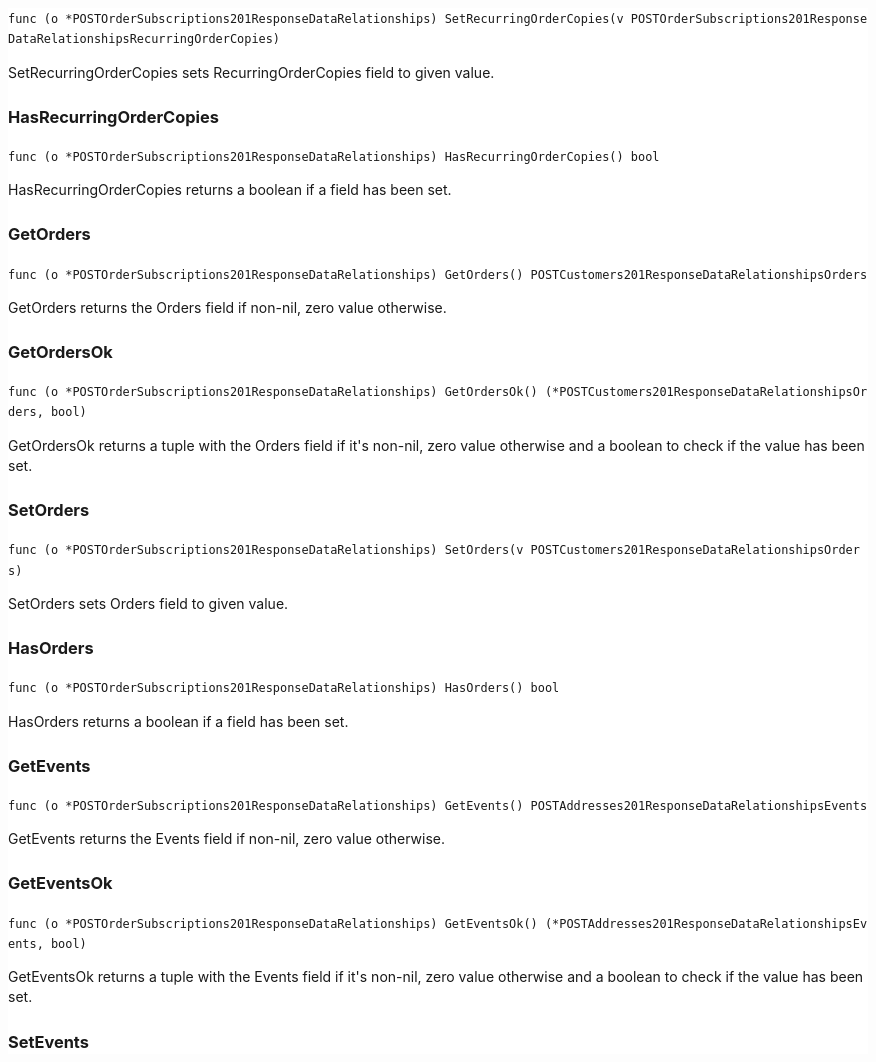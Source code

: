 `func (o *POSTOrderSubscriptions201ResponseDataRelationships) SetRecurringOrderCopies(v POSTOrderSubscriptions201ResponseDataRelationshipsRecurringOrderCopies)`

SetRecurringOrderCopies sets RecurringOrderCopies field to given value.

### HasRecurringOrderCopies

`func (o *POSTOrderSubscriptions201ResponseDataRelationships) HasRecurringOrderCopies() bool`

HasRecurringOrderCopies returns a boolean if a field has been set.

### GetOrders

`func (o *POSTOrderSubscriptions201ResponseDataRelationships) GetOrders() POSTCustomers201ResponseDataRelationshipsOrders`

GetOrders returns the Orders field if non-nil, zero value otherwise.

### GetOrdersOk

`func (o *POSTOrderSubscriptions201ResponseDataRelationships) GetOrdersOk() (*POSTCustomers201ResponseDataRelationshipsOrders, bool)`

GetOrdersOk returns a tuple with the Orders field if it's non-nil, zero value otherwise
and a boolean to check if the value has been set.

### SetOrders

`func (o *POSTOrderSubscriptions201ResponseDataRelationships) SetOrders(v POSTCustomers201ResponseDataRelationshipsOrders)`

SetOrders sets Orders field to given value.

### HasOrders

`func (o *POSTOrderSubscriptions201ResponseDataRelationships) HasOrders() bool`

HasOrders returns a boolean if a field has been set.

### GetEvents

`func (o *POSTOrderSubscriptions201ResponseDataRelationships) GetEvents() POSTAddresses201ResponseDataRelationshipsEvents`

GetEvents returns the Events field if non-nil, zero value otherwise.

### GetEventsOk

`func (o *POSTOrderSubscriptions201ResponseDataRelationships) GetEventsOk() (*POSTAddresses201ResponseDataRelationshipsEvents, bool)`

GetEventsOk returns a tuple with the Events field if it's non-nil, zero value otherwise
and a boolean to check if the value has been set.

### SetEvents
